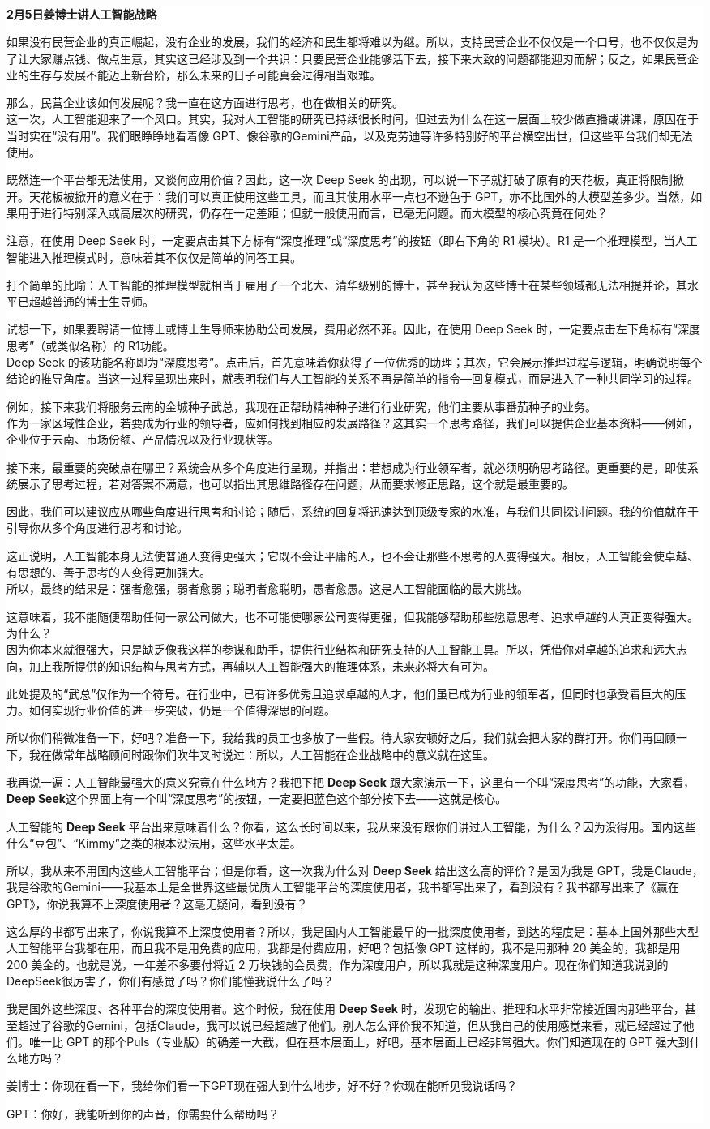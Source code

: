 **2月5日姜博士讲人工智能战略**

如果没有民营企业的真正崛起，没有企业的发展，我们的经济和民生都将难以为继。所以，支持民营企业不仅仅是一个口号，也不仅仅是为了让大家赚点钱、做点生意，其实这已经涉及到一个共识：只要民营企业能够活下去，接下来大致的问题都能迎刃而解；反之，如果民营企业的生存与发展不能迈上新台阶，那么未来的日子可能真会过得相当艰难。

那么，民营企业该如何发展呢？我一直在这方面进行思考，也在做相关的研究。  
这一次，人工智能迎来了一个风口。其实，我对人工智能的研究已持续很长时间，但过去为什么在这一层面上较少做直播或讲课，原因在于当时实在“没有用”。我们眼睁睁地看着像 GPT、像谷歌的Gemini产品，以及克劳迪等许多特别好的平台横空出世，但这些平台我们却无法使用。

既然连一个平台都无法使用，又谈何应用价值？因此，这一次 Deep Seek 的出现，可以说一下子就打破了原有的天花板，真正将限制掀开。天花板被掀开的意义在于：我们可以真正使用这些工具，而且其使用水平一点也不逊色于 GPT，亦不比国外的大模型差多少。当然，如果用于进行特别深入或高层次的研究，仍存在一定差距；但就一般使用而言，已毫无问题。而大模型的核心究竟在何处？

注意，在使用 Deep Seek 时，一定要点击其下方标有“深度推理”或“深度思考”的按钮（即右下角的 R1 模块）。R1 是一个推理模型，当人工智能进入推理模式时，意味着其不仅仅是简单的问答工具。

打个简单的比喻：人工智能的推理模型就相当于雇用了一个北大、清华级别的博士，甚至我认为这些博士在某些领域都无法相提并论，其水平已超越普通的博士生导师。

试想一下，如果要聘请一位博士或博士生导师来协助公司发展，费用必然不菲。因此，在使用 Deep Seek 时，一定要点击左下角标有“深度思考”（或类似名称）的 R1功能。  
Deep Seek 的该功能名称即为“深度思考”。点击后，首先意味着你获得了一位优秀的助理；其次，它会展示推理过程与逻辑，明确说明每个结论的推导角度。当这一过程呈现出来时，就表明我们与人工智能的关系不再是简单的指令—回复模式，而是进入了一种共同学习的过程。

例如，接下来我们将服务云南的金城种子武总，我现在正帮助精神种子进行行业研究，他们主要从事番茄种子的业务。  
作为一家区域性企业，若要成为行业的领导者，应如何找到相应的发展路径？这其实一个思考路径，我们可以提供企业基本资料——例如，企业位于云南、市场份额、产品情况以及行业现状等。

接下来，最重要的突破点在哪里？系统会从多个角度进行呈现，并指出：若想成为行业领军者，就必须明确思考路径。更重要的是，即使系统展示了思考过程，若对答案不满意，也可以指出其思维路径存在问题，从而要求修正思路，这个就是最重要的。

因此，我们可以建议应从哪些角度进行思考和讨论；随后，系统的回复将迅速达到顶级专家的水准，与我们共同探讨问题。我的价值就在于引导你从多个角度进行思考和讨论。

这正说明，人工智能本身无法使普通人变得更强大；它既不会让平庸的人，也不会让那些不思考的人变得强大。相反，人工智能会使卓越、有思想的、善于思考的人变得更加强大。  
所以，最终的结果是：强者愈强，弱者愈弱；聪明者愈聪明，愚者愈愚。这是人工智能面临的最大挑战。

这意味着，我不能随便帮助任何一家公司做大，也不可能使哪家公司变得更强，但我能够帮助那些愿意思考、追求卓越的人真正变得强大。为什么？  
因为你本来就很强大，只是缺乏像我这样的参谋和助手，提供行业结构和研究支持的人工智能工具。所以，凭借你对卓越的追求和远大志向，加上我所提供的知识结构与思考方式，再辅以人工智能强大的推理体系，未来必将大有可为。

此处提及的“武总”仅作为一个符号。在行业中，已有许多优秀且追求卓越的人才，他们虽已成为行业的领军者，但同时也承受着巨大的压力。如何实现行业价值的进一步突破，仍是一个值得深思的问题。

所以你们稍微准备一下，好吧？准备一下，我给我的员工也多放了一些假。待大家安顿好之后，我们就会把大家的群打开。你们再回顾一下，我在做常年战略顾问时跟你们吹牛叉时说过：所以，人工智能在企业战略中的意义就在这里。

我再说一遍：人工智能最强大的意义究竟在什么地方？我把下把 **Deep Seek** 跟大家演示一下，这里有一个叫“深度思考”的功能，大家看，**Deep Seek**这个界面上有一个叫“深度思考”的按钮，一定要把蓝色这个部分按下去——这就是核心。

人工智能的 **Deep Seek** 平台出来意味着什么？你看，这么长时间以来，我从来没有跟你们讲过人工智能，为什么？因为没得用。国内这些什么“豆包”、“Kimmy”之类的根本没法用，这些水平太差。

所以，我从来不用国内这些人工智能平台；但是你看，这一次我为什么对 **Deep Seek** 给出这么高的评价？是因为我是 GPT，我是Claude，我是谷歌的Gemini——我基本上是全世界这些最优质人工智能平台的深度使用者，我书都写出来了，看到没有？我书都写出来了《赢在GPT》，你说我算不上深度使用者？这毫无疑问，看到没有？

这么厚的书都写出来了，你说我算不上深度使用者？所以，我是国内人工智能最早的一批深度使用者，到达的程度是：基本上国外那些大型人工智能平台我都在用，而且我不是用免费的应用，我都是付费应用，好吧？包括像 GPT 这样的，我不是用那种 20 美金的，我都是用 200 美金的。也就是说，一年差不多要付将近 2 万块钱的会员费，作为深度用户，所以我就是这种深度用户。现在你们知道我说到的DeepSeek很厉害了，你们有感觉了吗？你们能懂我说什么了吗？

我是国外这些深度、各种平台的深度使用者。这个时候，我在使用 **Deep Seek** 时，发现它的输出、推理和水平非常接近国内那些平台，甚至超过了谷歌的Gemini，包括Claude，我可以说已经超越了他们。别人怎么评价我不知道，但从我自己的使用感觉来看，就已经超过了他们。唯一比 GPT 的那个Puls（专业版）的确差一大截，但在基本层面上，好吧，基本层面上已经非常强大。你们知道现在的 GPT 强大到什么地方吗？

姜博士：你现在看一下，我给你们看一下GPT现在强大到什么地步，好不好？你现在能听见我说话吗？

GPT：你好，我能听到你的声音，你需要什么帮助吗？
